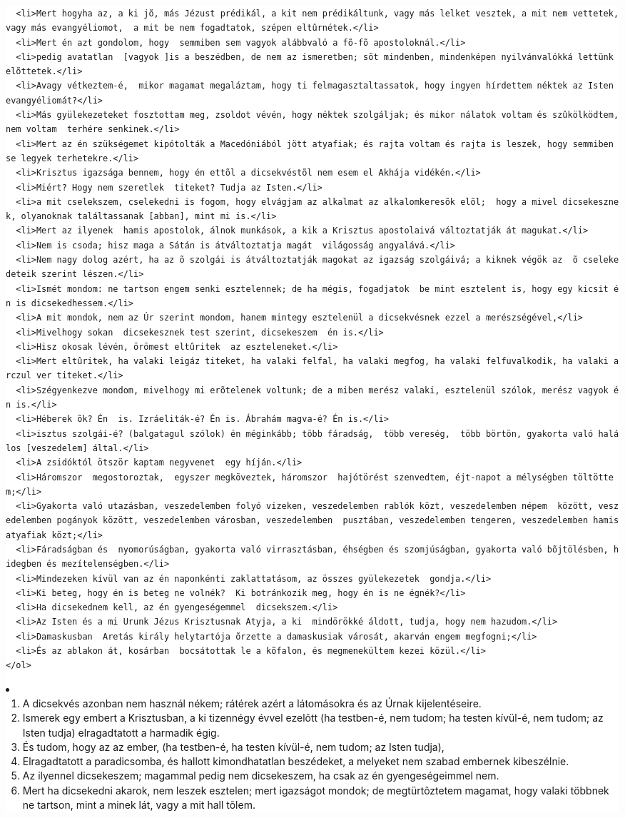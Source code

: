       <li>Mert hogyha az, a ki jõ, más Jézust prédikál, a kit nem prédikáltunk, vagy más lelket vesztek, a mit nem vettetek, vagy más evangyéliomot,  a mit be nem fogadtatok, szépen eltûrnétek.</li>
      <li>Mert én azt gondolom, hogy  semmiben sem vagyok alábbvaló a fõ-fõ apostoloknál.</li>
      <li>pedig avatatlan  [vagyok ]is a beszédben, de nem az ismeretben; sõt mindenben, mindenképen nyilvánvalókká lettünk elõttetek.</li>
      <li>Avagy vétkeztem-é,  mikor magamat megaláztam, hogy ti felmagasztaltassatok, hogy ingyen hírdettem néktek az Isten evangyéliomát?</li>
      <li>Más gyülekezeteket fosztottam meg, zsoldot vévén, hogy néktek szolgáljak; és mikor nálatok voltam és szûkölködtem, nem voltam  terhére senkinek.</li>
      <li>Mert az én szükségemet kipótolták a Macedóniából jött atyafiak; és rajta voltam és rajta is leszek, hogy semmiben se legyek terhetekre.</li>
      <li>Krisztus igazsága bennem, hogy én ettõl a dicsekvéstõl nem esem el Akhája vidékén.</li>
      <li>Miért? Hogy nem szeretlek  titeket? Tudja az Isten.</li>
      <li>a mit cselekszem, cselekedni is fogom, hogy elvágjam az alkalmat az alkalomkeresõk elõl;  hogy a mivel dicsekesznek, olyanoknak találtassanak [abban], mint mi is.</li>
      <li>Mert az ilyenek  hamis apostolok, álnok munkások, a kik a Krisztus apostolaivá változtatják át magukat.</li>
      <li>Nem is csoda; hisz maga a Sátán is átváltoztatja magát  világosság angyalává.</li>
      <li>Nem nagy dolog azért, ha az õ szolgái is átváltoztatják magokat az igazság szolgáivá; a kiknek végök az  õ cselekedeteik szerint lészen.</li>
      <li>Ismét mondom: ne tartson engem senki esztelennek; de ha mégis, fogadjatok  be mint esztelent is, hogy egy kicsit én is dicsekedhessem.</li>
      <li>A mit mondok, nem az Úr szerint mondom, hanem mintegy esztelenül a dicsekvésnek ezzel a merészségével,</li>
      <li>Mivelhogy sokan  dicsekesznek test szerint, dicsekeszem  én is.</li>
      <li>Hisz okosak lévén, örömest eltûritek  az eszteleneket.</li>
      <li>Mert eltûritek, ha valaki leigáz titeket, ha valaki felfal, ha valaki megfog, ha valaki felfuvalkodik, ha valaki arczul ver titeket.</li>
      <li>Szégyenkezve mondom, mivelhogy mi erõtelenek voltunk; de a miben merész valaki, esztelenül szólok, merész vagyok én is.</li>
      <li>Héberek õk? Én  is. Izráeliták-é? Én is. Ábrahám magva-é? Én is.</li>
      <li>isztus szolgái-é? (balgatagul szólok) én méginkább; több fáradság,  több vereség,  több börtön, gyakorta való halálos [veszedelem] által.</li>
      <li>A zsidóktól ötször kaptam negyvenet  egy híján.</li>
      <li>Háromszor  megostoroztak,  egyszer megköveztek, háromszor  hajótörést szenvedtem, éjt-napot a mélységben töltöttem;</li>
      <li>Gyakorta való utazásban, veszedelemben folyó vizeken, veszedelemben rablók közt, veszedelemben népem  között, veszedelemben pogányok között, veszedelemben városban, veszedelemben  pusztában, veszedelemben tengeren, veszedelemben hamis atyafiak közt;</li>
      <li>Fáradságban és  nyomorúságban, gyakorta való virrasztásban, éhségben és szomjúságban, gyakorta való bõjtölésben, hidegben és mezítelenségben.</li>
      <li>Mindezeken kívül van az én naponkénti zaklattatásom, az összes gyülekezetek  gondja.</li>
      <li>Ki beteg, hogy én is beteg ne volnék?  Ki botránkozik meg, hogy én is ne égnék?</li>
      <li>Ha dicsekednem kell, az én gyengeségemmel  dicsekszem.</li>
      <li>Az Isten és a mi Urunk Jézus Krisztusnak Atyja, a ki  mindörökké áldott, tudja, hogy nem hazudom.</li>
      <li>Damaskusban  Aretás király helytartója õrzette a damaskusiak városát, akarván engem megfogni;</li>
      <li>És az ablakon át, kosárban  bocsátottak le a kõfalon, és megmenekültem kezei közül.</li>
    </ol>
  </li>
  <li>
    <ol>
      <li>A dicsekvés azonban nem használ nékem; rátérek azért a látomásokra és az Úrnak kijelentéseire.</li>
      <li>Ismerek egy embert a Krisztusban, a ki tizennégy évvel ezelõtt (ha testben-é, nem tudom; ha testen kívül-é, nem tudom; az Isten tudja) elragadtatott  a harmadik égig.</li>
      <li>És tudom, hogy az az ember, (ha testben-é, ha testen kívül-é, nem tudom; az Isten  tudja),</li>
      <li>Elragadtatott a paradicsomba, és hallott kimondhatatlan beszédeket, a melyeket nem szabad embernek kibeszélnie.</li>
      <li>Az ilyennel dicsekeszem; magammal pedig nem dicsekeszem, ha csak az én gyengeségeimmel  nem.</li>
      <li>Mert ha dicsekedni akarok,  nem leszek esztelen; mert igazságot mondok; de megtürtõztetem magamat, hogy valaki többnek ne tartson, mint a minek lát, vagy a mit hall tõlem.</li>